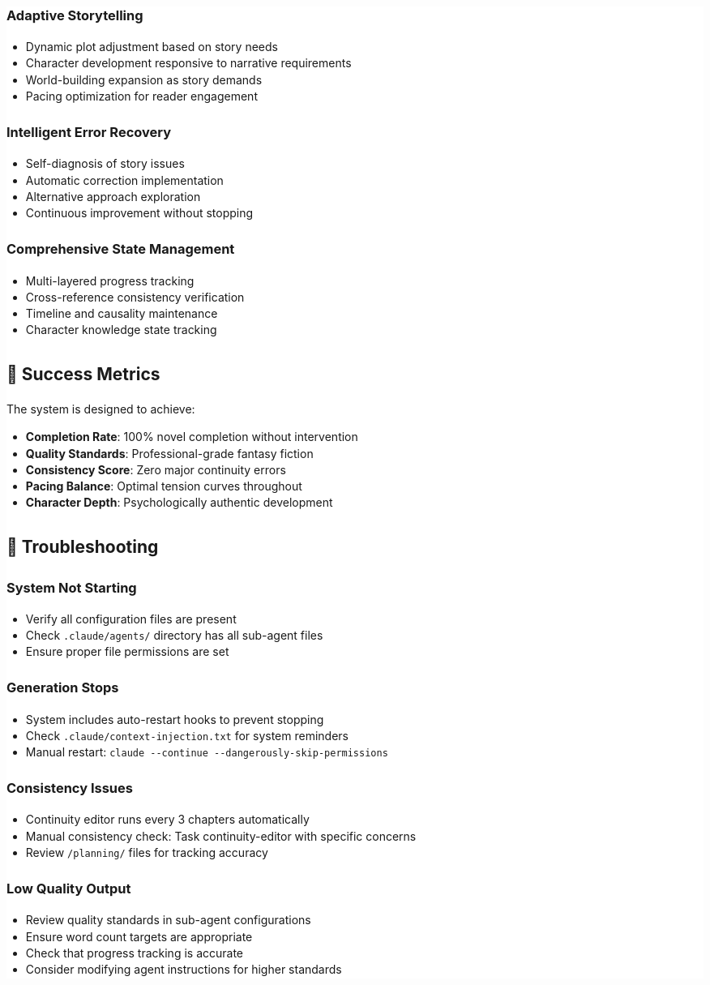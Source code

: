 ### Adaptive Storytelling
- Dynamic plot adjustment based on story needs
- Character development responsive to narrative requirements
- World-building expansion as story demands
- Pacing optimization for reader engagement

### Intelligent Error Recovery
- Self-diagnosis of story issues
- Automatic correction implementation
- Alternative approach exploration
- Continuous improvement without stopping

### Comprehensive State Management
- Multi-layered progress tracking
- Cross-reference consistency verification
- Timeline and causality maintenance
- Character knowledge state tracking

## 🎯 Success Metrics

The system is designed to achieve:
- **Completion Rate**: 100% novel completion without intervention
- **Quality Standards**: Professional-grade fantasy fiction
- **Consistency Score**: Zero major continuity errors
- **Pacing Balance**: Optimal tension curves throughout
- **Character Depth**: Psychologically authentic development

## 🔧 Troubleshooting

### System Not Starting
- Verify all configuration files are present
- Check `.claude/agents/` directory has all sub-agent files
- Ensure proper file permissions are set

### Generation Stops
- System includes auto-restart hooks to prevent stopping
- Check `.claude/context-injection.txt` for system reminders
- Manual restart: `claude --continue --dangerously-skip-permissions`

### Consistency Issues
- Continuity editor runs every 3 chapters automatically
- Manual consistency check: Task continuity-editor with specific concerns
- Review `/planning/` files for tracking accuracy

### Low Quality Output
- Review quality standards in sub-agent configurations
- Ensure word count targets are appropriate
- Check that progress tracking is accurate
- Consider modifying agent instructions for higher standards
